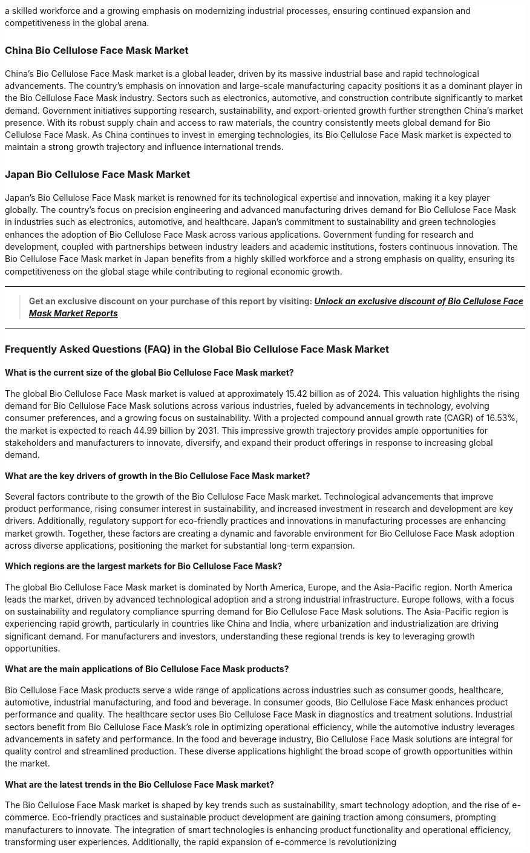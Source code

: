 a skilled workforce and a growing emphasis on modernizing industrial processes, ensuring continued expansion and competitiveness in the global arena.</p><h3>China Bio Cellulose Face Mask Market</h3><p>China&rsquo;s Bio Cellulose Face Mask market is a global leader, driven by its massive industrial base and rapid technological advancements. The country&rsquo;s emphasis on innovation and large-scale manufacturing capacity positions it as a dominant player in the Bio Cellulose Face Mask industry. Sectors such as electronics, automotive, and construction contribute significantly to market demand. Government initiatives supporting research, sustainability, and export-oriented growth further strengthen China&rsquo;s market presence. With its robust supply chain and access to raw materials, the country consistently meets global demand for Bio Cellulose Face Mask. As China continues to invest in emerging technologies, its Bio Cellulose Face Mask market is expected to maintain a strong growth trajectory and influence international trends.</p><h3>Japan Bio Cellulose Face Mask Market</h3><p>Japan&rsquo;s Bio Cellulose Face Mask market is renowned for its technological expertise and innovation, making it a key player globally. The country&rsquo;s focus on precision engineering and advanced manufacturing drives demand for Bio Cellulose Face Mask in industries such as electronics, automotive, and healthcare. Japan&rsquo;s commitment to sustainability and green technologies enhances the adoption of Bio Cellulose Face Mask across various applications. Government funding for research and development, coupled with partnerships between industry leaders and academic institutions, fosters continuous innovation. The Bio Cellulose Face Mask market in Japan benefits from a highly skilled workforce and a strong emphasis on quality, ensuring its competitiveness on the global stage while contributing to regional economic growth.</p><hr /><blockquote><p><strong>Get an exclusive discount on your purchase of this report by visiting: <em><a href="://marketresearchpulse.com/ask-for-discount/71982?utm_source=Github&amp;utm_medium=0116">Unlock an exclusive discount of Bio Cellulose Face Mask Market Reports</a></em>&nbsp;</strong></p></blockquote><hr /><h3>Frequently Asked Questions (FAQ) in the Global Bio Cellulose Face Mask Market</h3><p><strong>What is the current size of the global Bio Cellulose Face Mask market?</strong></p><p>The global Bio Cellulose Face Mask market is valued at approximately 15.42 billion as of 2024. This valuation highlights the rising demand for Bio Cellulose Face Mask solutions across various industries, fueled by advancements in technology, evolving consumer preferences, and a growing focus on sustainability. With a projected compound annual growth rate (CAGR) of 16.53%, the market is expected to reach 44.99 billion by 2031. This impressive growth trajectory provides ample opportunities for stakeholders and manufacturers to innovate, diversify, and expand their product offerings in response to increasing global demand.</p><p><strong>What are the key drivers of growth in the Bio Cellulose Face Mask market?</strong></p><p>Several factors contribute to the growth of the Bio Cellulose Face Mask market. Technological advancements that improve product performance, rising consumer interest in sustainability, and increased investment in research and development are key drivers. Additionally, regulatory support for eco-friendly practices and innovations in manufacturing processes are enhancing market growth. Together, these factors are creating a dynamic and favorable environment for Bio Cellulose Face Mask adoption across diverse applications, positioning the market for substantial long-term expansion.</p><p><strong>Which regions are the largest markets for Bio Cellulose Face Mask?</strong></p><p>The global Bio Cellulose Face Mask market is dominated by North America, Europe, and the Asia-Pacific region. North America leads the market, driven by advanced technological adoption and a strong industrial infrastructure. Europe follows, with a focus on sustainability and regulatory compliance spurring demand for Bio Cellulose Face Mask solutions. The Asia-Pacific region is experiencing rapid growth, particularly in countries like China and India, where urbanization and industrialization are driving significant demand. For manufacturers and investors, understanding these regional trends is key to leveraging growth opportunities.</p><p><strong>What are the main applications of Bio Cellulose Face Mask products?</strong></p><p>Bio Cellulose Face Mask products serve a wide range of applications across industries such as consumer goods, healthcare, automotive, industrial manufacturing, and food and beverage. In consumer goods, Bio Cellulose Face Mask enhances product performance and quality. The healthcare sector uses Bio Cellulose Face Mask in diagnostics and treatment solutions. Industrial sectors benefit from Bio Cellulose Face Mask&rsquo;s role in optimizing operational efficiency, while the automotive industry leverages advancements in safety and performance. In the food and beverage industry, Bio Cellulose Face Mask solutions are integral for quality control and streamlined production. These diverse applications highlight the broad scope of growth opportunities within the market.</p><p><strong>What are the latest trends in the Bio Cellulose Face Mask market?</strong></p><p>The Bio Cellulose Face Mask market is shaped by key trends such as sustainability, smart technology adoption, and the rise of e-commerce. Eco-friendly practices and sustainable product development are gaining traction among consumers, prompting manufacturers to innovate. The integration of smart technologies is enhancing product functionality and operational efficiency, transforming user experiences. Additionally, the rapid expansion of e-commerce is revolutionizing
